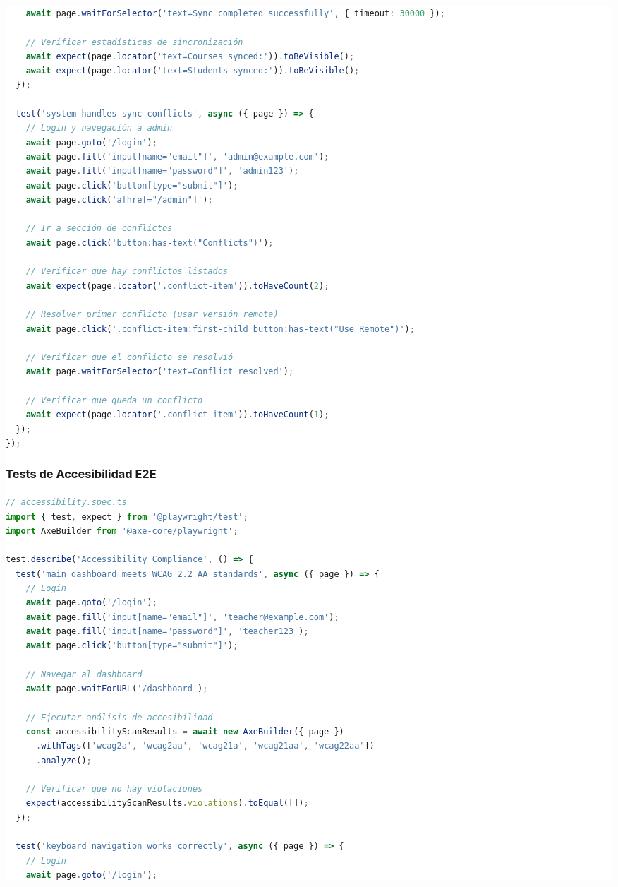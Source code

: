 ```typescript
    await page.waitForSelector('text=Sync completed successfully', { timeout: 30000 });
    
    // Verificar estadísticas de sincronización
    await expect(page.locator('text=Courses synced:')).toBeVisible();
    await expect(page.locator('text=Students synced:')).toBeVisible();
  });
  
  test('system handles sync conflicts', async ({ page }) => {
    // Login y navegación a admin
    await page.goto('/login');
    await page.fill('input[name="email"]', 'admin@example.com');
    await page.fill('input[name="password"]', 'admin123');
    await page.click('button[type="submit"]');
    await page.click('a[href="/admin"]');
    
    // Ir a sección de conflictos
    await page.click('button:has-text("Conflicts")');
    
    // Verificar que hay conflictos listados
    await expect(page.locator('.conflict-item')).toHaveCount(2);
    
    // Resolver primer conflicto (usar versión remota)
    await page.click('.conflict-item:first-child button:has-text("Use Remote")');
    
    // Verificar que el conflicto se resolvió
    await page.waitForSelector('text=Conflict resolved');
    
    // Verificar que queda un conflicto
    await expect(page.locator('.conflict-item')).toHaveCount(1);
  });
});
```

### Tests de Accesibilidad E2E

```typescript
// accessibility.spec.ts
import { test, expect } from '@playwright/test';
import AxeBuilder from '@axe-core/playwright';

test.describe('Accessibility Compliance', () => {
  test('main dashboard meets WCAG 2.2 AA standards', async ({ page }) => {
    // Login
    await page.goto('/login');
    await page.fill('input[name="email"]', 'teacher@example.com');
    await page.fill('input[name="password"]', 'teacher123');
    await page.click('button[type="submit"]');
    
    // Navegar al dashboard
    await page.waitForURL('/dashboard');
    
    // Ejecutar análisis de accesibilidad
    const accessibilityScanResults = await new AxeBuilder({ page })
      .withTags(['wcag2a', 'wcag2aa', 'wcag21a', 'wcag21aa', 'wcag22aa'])
      .analyze();
    
    // Verificar que no hay violaciones
    expect(accessibilityScanResults.violations).toEqual([]);
  });
  
  test('keyboard navigation works correctly', async ({ page }) => {
    // Login
    await page.goto('/login');
```